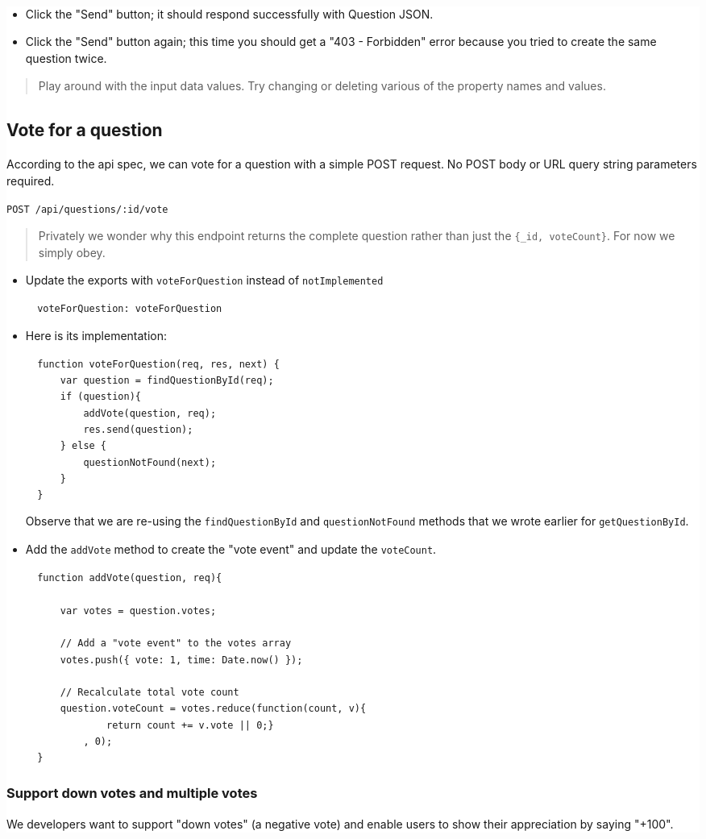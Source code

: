 * Click the "Send" button; it should respond successfully with Question JSON.

* Click the "Send" button again; this time you should get a "403 - Forbidden" error because you tried to create the same question twice.

>Play around with the input data values. Try changing or deleting various of the property names and values.

## Vote for a question

According to the api spec, we can vote for a question with a simple POST request. No POST body or URL query string parameters required.

`POST /api/questions/:id/vote`

>Privately we wonder why this endpoint returns the complete question rather than just the `{_id, voteCount}`. For now we simply obey.


* Update the exports with `voteForQuestion` instead of `notImplemented`

		voteForQuestion: voteForQuestion

* Here is its implementation:

		function voteForQuestion(req, res, next) {
		    var question = findQuestionById(req);
		    if (question){
		        addVote(question, req);
		        res.send(question);
		    } else {
		        questionNotFound(next);
		    }
		}

	Observe that we are re-using the `findQuestionById` and `questionNotFound` methods that we wrote earlier for `getQuestionById`.

* Add the `addVote` method to create the "vote event" and update the `voteCount`.

	    function addVote(question, req){
	        
	        var votes = question.votes;
	
	        // Add a "vote event" to the votes array
	        votes.push({ vote: 1, time: Date.now() });
	
	        // Recalculate total vote count
	        question.voteCount = votes.reduce(function(count, v){
	                return count += v.vote || 0;}
	            , 0);
	    }


### Support down votes and multiple votes

We developers want to support "down votes" (a negative vote) and enable users to show their appreciation by saying "+100".
